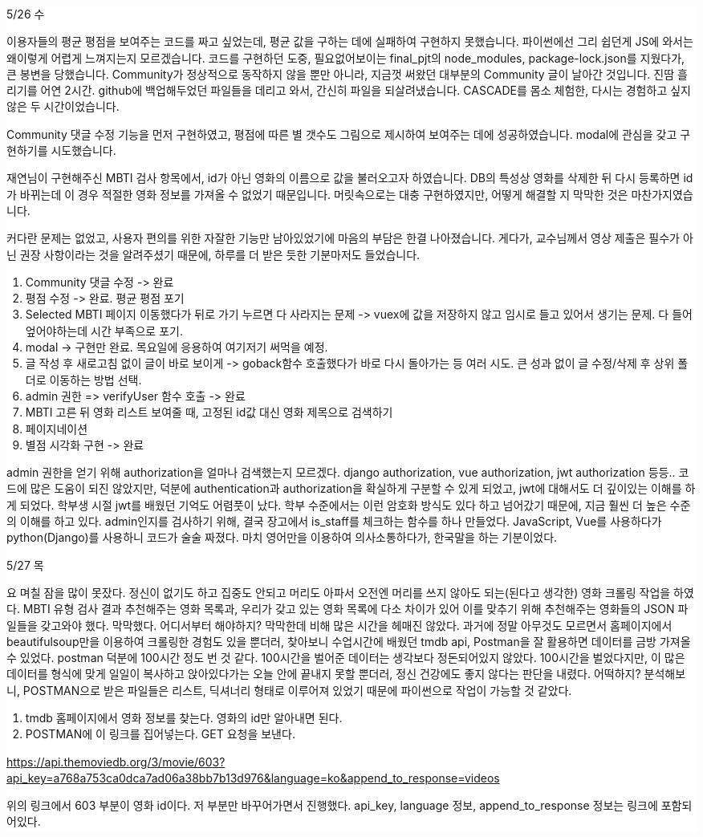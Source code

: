 

5/26 수

이용자들의 평균 평점을 보여주는 코드를 짜고 싶었는데, 평균 값을 구하는 데에 실패하여 구현하지 못했습니다. 파이썬에선 그리 쉽던게 JS에 와서는 왜이렇게 어렵게 느껴지는지 모르겠습니다. 코드를 구현하던 도중, 필요없어보이는 final_pjt의 node_modules, package-lock.json를 지웠다가, 큰 봉변을 당했습니다. Community가 정상적으로 동작하지 않을 뿐만 아니라, 지금껏 써왔던 대부분의 Community 글이 날아간 것입니다. 진땀 흘리기를 어연 2시간. github에 백업해두었던 파일들을 데리고 와서, 간신히 파일을 되살려냈습니다. CASCADE를 몸소 체험한, 다시는 경험하고 싶지 않은 두 시간이었습니다.



Community 댓글 수정 기능을 먼저 구현하였고, 평점에 따른 별 갯수도 그림으로 제시하여 보여주는 데에 성공하였습니다. modal에 관심을 갖고 구현하기를 시도했습니다.

재연님이 구현해주신 MBTI 검사 항목에서, id가 아닌 영화의 이름으로 값을 불러오고자 하였습니다. DB의 특성상 영화를 삭제한 뒤 다시 등록하면 id가 바뀌는데 이 경우 적절한 영화 정보를 가져올 수 없었기 때문입니다. 머릿속으로는 대충 구현하였지만, 어떻게 해결할 지 막막한 것은 마찬가지였습니다.

커다란 문제는 없었고, 사용자 편의를 위한 자잘한 기능만 남아있었기에 마음의 부담은 한결 나아졌습니다. 게다가, 교수님께서 영상 제출은 필수가 아닌 권장 사항이라는 것을 알려주셨기 때문에, 하루를 더 받은 듯한 기분마저도 들었습니다.

1. Community 댓글 수정 -> 완료
2. 평점 수정 -> 완료. 평균 평점 포기
3. Selected MBTI 페이지 이동했다가 뒤로 가기 누르면 다 사라지는 문제 -> vuex에 값을 저장하지 않고 임시로 들고 있어서 생기는 문제. 다 들어엎어야하는데 시간 부족으로 포기.
4. modal -> 구현만 완료. 목요일에 응용하여 여기저기 써먹을 예정.
5. 글 작성 후 새로고침 없이 글이 바로 보이게 -> goback함수 호출했다가 바로 다시 돌아가는 등 여러 시도. 큰 성과 없이 글 수정/삭제 후 상위 폴더로 이동하는 방법 선택.
6. admin 권한 => verifyUser 함수 호출 -> 완료
7. MBTI 고른 뒤 영화 리스트 보여줄 때, 고정된 id값 대신 영화 제목으로 검색하기
8. 페이지네이션
9. 별점 시각화 구현 -> 완료



admin 권한을 얻기 위해 authorization을 얼마나 검색했는지 모르겠다. django authorization, vue authorization, jwt authorization 등등.. 코드에 많은 도움이 되진 않았지만, 덕분에 authentication과 authorization을 확실하게 구분할 수 있게 되었고, jwt에 대해서도 더 깊이있는 이해를 하게 되었다. 학부생 시절 jwt를 배웠던 기억도 어렴풋이 났다. 학부 수준에서는 이런 암호화 방식도 있다 하고 넘어갔기 때문에, 지금 훨씬 더 높은 수준의 이해를 하고 있다. admin인지를 검사하기 위해, 결국 장고에서 is_staff를 체크하는 함수를 하나 만들었다. JavaScript, Vue를 사용하다가 python(Django)를 사용하니 코드가 술술 짜졌다. 마치 영어만을 이용하여 의사소통하다가, 한국말을 하는 기분이었다.



5/27 목

요 며칠 잠을 많이 못잤다. 정신이 없기도 하고 집중도 안되고 머리도 아파서 오전엔 머리를 쓰지 않아도 되는(된다고 생각한) 영화 크롤링 작업을 하였다. MBTI 유형 검사 결과 추천해주는 영화 목록과, 우리가 갖고 있는 영화 목록에 다소 차이가 있어 이를 맞추기 위해 추천해주는 영화들의 JSON 파일들을 갖고와야 했다. 막막했다. 어디서부터 해야하지? 막막한데 비해 많은 시간을 헤매진 않았다. 과거에 정말 아무것도 모르면서 홈페이지에서 beautifulsoup만을 이용하여 크롤링한 경험도 있을 뿐더러, 찾아보니 수업시간에 배웠던 tmdb api, Postman을 잘 활용하면 데이터를 금방 가져올 수 있었다. postman 덕분에 100시간 정도 번 것 같다. 100시간을 벌어준 데이터는 생각보다 정돈되어있지 않았다. 100시간을 벌었다지만, 이 많은 데이터를 형식에 맞게 일일이 복사하고 앉아있다가는 오늘 안에 끝내지 못할 뿐더러, 정신 건강에도 좋지 않다는 판단을 내렸다. 어떡하지? 분석해보니, POSTMAN으로 받은 파일들은 리스트, 딕셔너리 형태로 이루어져 있었기 때문에 파이썬으로 작업이 가능할 것 같았다.

1. tmdb 홈페이지에서 영화 정보를 찾는다. 영화의 id만 알아내면 된다.
2. POSTMAN에 이 링크를 집어넣는다. GET 요청을 보낸다.



https://api.themoviedb.org/3/movie/603?api_key=a768a753ca0dca7ad06a38bb7b13d976&language=ko&append_to_response=videos

위의 링크에서 603 부분이 영화 id이다. 저 부분만 바꾸어가면서 진행했다. api_key, language 정보, append_to_response 정보는 링크에 포함되어있다.
